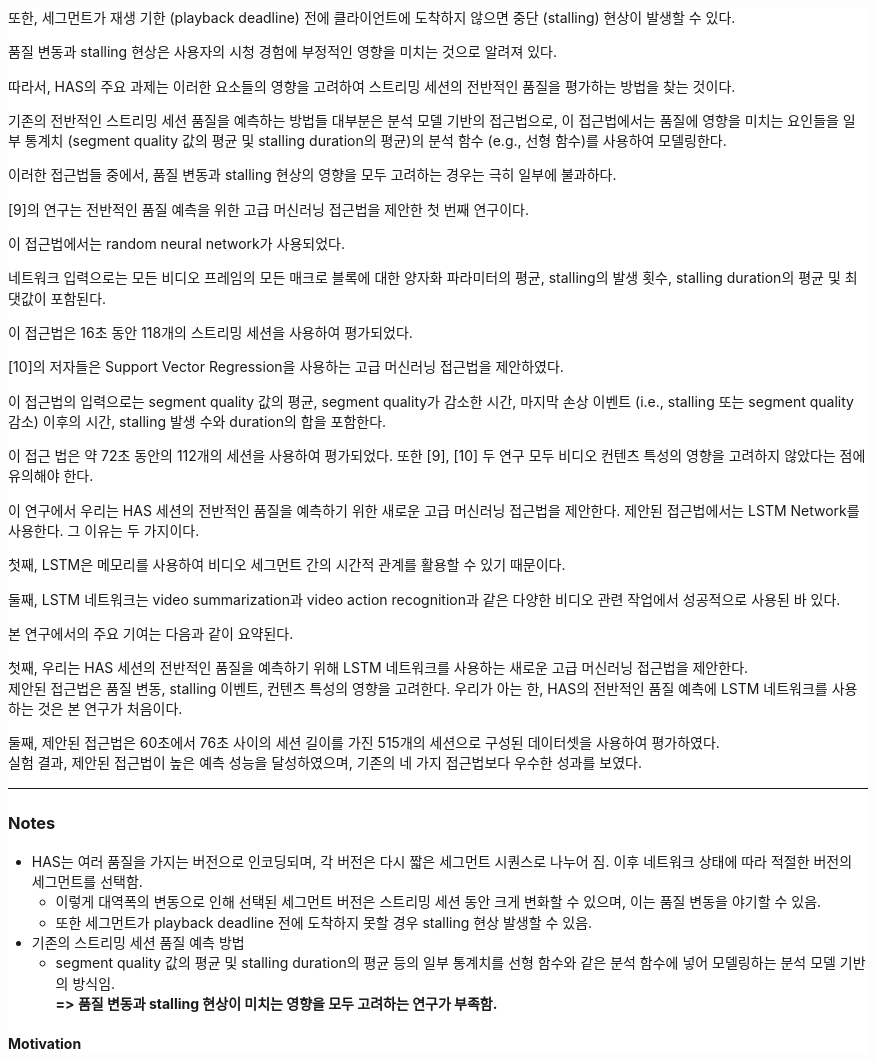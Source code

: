 또한, 세그먼트가 재생 기한 (playback deadline) 전에 클라이언트에 도착하지 않으면 중단 (stalling) 현상이 발생할 수 있다.  

품질 변동과 stalling 현상은 사용자의 시청 경험에 부정적인 영향을 미치는 것으로 알려져 있다.  

따라서, HAS의 주요 과제는 이러한 요소들의 영향을 고려하여 스트리밍 세션의 전반적인 품질을 평가하는 방법을 찾는 것이다.  


기존의 전반적인 스트리밍 세션 품질을 예측하는 방법들 대부분은 분석 모델 기반의 접근법으로, 
이 접근법에서는 품질에 영향을 미치는 요인들을 일부 통계치 (segment quality 값의 평균 및 stalling duration의 평균)의 분석 함수 (e.g., 선형 함수)를 사용하여 모델링한다.  

이러한 접근법들 중에서, 품질 변동과 stalling 현상의 영향을 모두 고려하는 경우는 극히 일부에 불과하다.  


[9]의 연구는 전반적인 품질 예측을 위한 고급 머신러닝 접근법을 제안한 첫 번째 연구이다.  

이 접근법에서는 random neural network가 사용되었다.  

네트워크 입력으로는 모든 비디오 프레임의 모든 매크로 블록에 대한 양자화 파라미터의 평균, stalling의 발생 횟수, stalling duration의 평균 및 최댓값이 포함된다.  

이 접근법은 16초 동안 118개의 스트리밍 세션을 사용하여 평가되었다.  


[10]의 저자들은 Support Vector Regression을 사용하는 고급 머신러닝 접근법을 제안하였다.  

이 접근법의 입력으로는 segment quality 값의 평균, segment quality가 감소한 시간, 마지막 손상 이벤트 (i.e., stalling 또는 segment quality 감소) 이후의 시간, stalling 발생 수와 duration의 합을 포함한다.  

이 접근 법은 약 72초 동안의 112개의 세션을 사용하여 평가되었다. 또한 [9], [10] 두 연구 모두 비디오 컨텐츠 특성의 영향을 고려하지 않았다는 점에 유의해야 한다.


이 연구에서 우리는 HAS 세션의 전반적인 품질을 예측하기 위한 새로운 고급 머신러닝 접근법을 제안한다. 제안된 접근법에서는 LSTM Network를 사용한다. 그 이유는 두 가지이다.  

첫째, LSTM은 메모리를 사용하여 비디오 세그먼트 간의 시간적 관계를 활용할 수 있기 때문이다.  

둘째, LSTM 네트워크는 video summarization과 video action recognition과 같은 다양한 비디오 관련 작업에서 성공적으로 사용된 바 있다.  


본 연구에서의 주요 기여는 다음과 같이 요약된다.  

첫째, 우리는 HAS 세션의 전반적인 품질을 예측하기 위해 LSTM 네트워크를 사용하는 새로운 고급 머신러닝 접근법을 제안한다.  
제안된 접근법은 품질 변동, stalling 이벤트, 컨텐츠 특성의 영향을 고려한다. 우리가 아는 한, HAS의 전반적인 품질 예측에 LSTM 네트워크를 사용하는 것은 본 연구가 처음이다.  

둘째, 제안된 접근법은 60초에서 76초 사이의 세션 길이를 가진 515개의 세션으로 구성된 데이터셋을 사용하여 평가하였다.  
실험 결과, 제안된 접근법이 높은 예측 성능을 달성하였으며, 기존의 네 가지 접근법보다 우수한 성과를 보였다.


---
### Notes

* HAS는 여러 품질을 가지는 버전으로 인코딩되며, 각 버전은 다시 짧은 세그먼트 시퀀스로 나누어 짐. 이후 네트워크 상태에 따라 적절한 버전의 세그먼트를 선택함.  
  * 이렇게 대역폭의 변동으로 인해 선택된 세그먼트 버전은 스트리밍 세션 동안 크게 변화할 수 있으며, 이는 품질 변동을 야기할 수 있음.
  * 또한 세그먼트가 playback deadline 전에 도착하지 못할 경우 stalling 현상 발생할 수 있음.  
* 기존의 스트리밍 세션 품질 예측 방법
  * segment quality 값의 평균 및 stalling duration의 평균 등의 일부 통계치를 선형 함수와 같은 분석 함수에 넣어 모델링하는 분석 모델 기반의 방식임.  
  **=> 품질 변동과 stalling 현상이 미치는 영향을 모두 고려하는 연구가 부족함.**


#### Motivation
